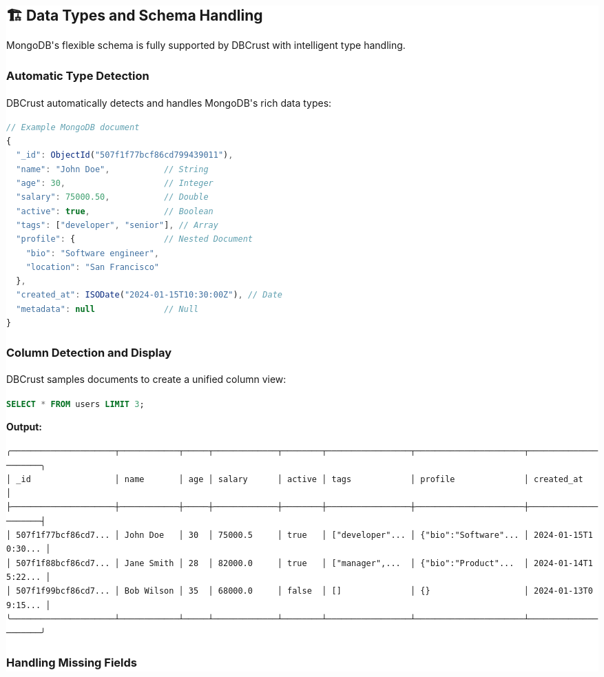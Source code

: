 ## 🏗 Data Types and Schema Handling

MongoDB's flexible schema is fully supported by DBCrust with intelligent type handling.

### Automatic Type Detection

DBCrust automatically detects and handles MongoDB's rich data types:

```javascript
// Example MongoDB document
{
  "_id": ObjectId("507f1f77bcf86cd799439011"),
  "name": "John Doe",           // String
  "age": 30,                    // Integer
  "salary": 75000.50,           // Double
  "active": true,               // Boolean
  "tags": ["developer", "senior"], // Array
  "profile": {                  // Nested Document
    "bio": "Software engineer",
    "location": "San Francisco"
  },
  "created_at": ISODate("2024-01-15T10:30:00Z"), // Date
  "metadata": null              // Null
}
```

### Column Detection and Display

DBCrust samples documents to create a unified column view:

```sql
SELECT * FROM users LIMIT 3;
```

**Output:**
```
╭─────────────────────┬────────────┬─────┬─────────────┬────────┬─────────────────┬──────────────────────┬─────────────────────╮
│ _id                 │ name       │ age │ salary      │ active │ tags            │ profile              │ created_at          │
├─────────────────────┼────────────┼─────┼─────────────┼────────┼─────────────────┼──────────────────────┼─────────────────────┤
│ 507f1f77bcf86cd7... │ John Doe   │ 30  │ 75000.5     │ true   │ ["developer"... │ {"bio":"Software"... │ 2024-01-15T10:30... │
│ 507f1f88bcf86cd7... │ Jane Smith │ 28  │ 82000.0     │ true   │ ["manager",...  │ {"bio":"Product"...  │ 2024-01-14T15:22... │
│ 507f1f99bcf86cd7... │ Bob Wilson │ 35  │ 68000.0     │ false  │ []              │ {}                   │ 2024-01-13T09:15... │
╰─────────────────────┴────────────┴─────┴─────────────┴────────┴─────────────────┴──────────────────────┴─────────────────────╯
```

### Handling Missing Fields
